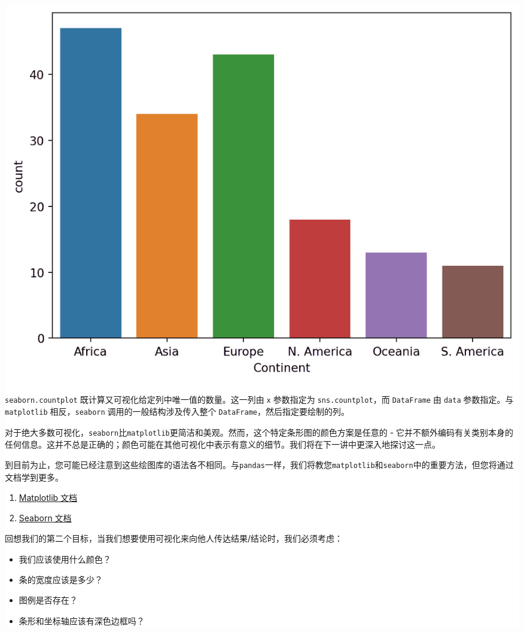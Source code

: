 ![](img/b8308d3d92c027845bef9090029301e5.png)

`seaborn.countplot` 既计算又可视化给定列中唯一值的数量。这一列由 `x` 参数指定为 `sns.countplot`，而 `DataFrame` 由 `data` 参数指定。与 `matplotlib` 相反，`seaborn` 调用的一般结构涉及传入整个 `DataFrame`，然后指定要绘制的列。

对于绝大多数可视化，`seaborn`比`matplotlib`更简洁和美观。然而，这个特定条形图的颜色方案是任意的 - 它并不额外编码有关类别本身的任何信息。这并不总是正确的；颜色可能在其他可视化中表示有意义的细节。我们将在下一讲中更深入地探讨这一点。

到目前为止，您可能已经注意到这些绘图库的语法各不相同。与`pandas`一样，我们将教您`matplotlib`和`seaborn`中的重要方法，但您将通过文档学到更多。

1.  [Matplotlib 文档](https://matplotlib.org/stable/index.html)

1.  [Seaborn 文档](https://seaborn.pydata.org/)

回想我们的第二个目标，当我们想要使用可视化来向他人传达结果/结论时，我们必须考虑：

+   我们应该使用什么颜色？

+   条的宽度应该是多少？

+   图例是否存在？

+   条形和坐标轴应该有深色边框吗？
